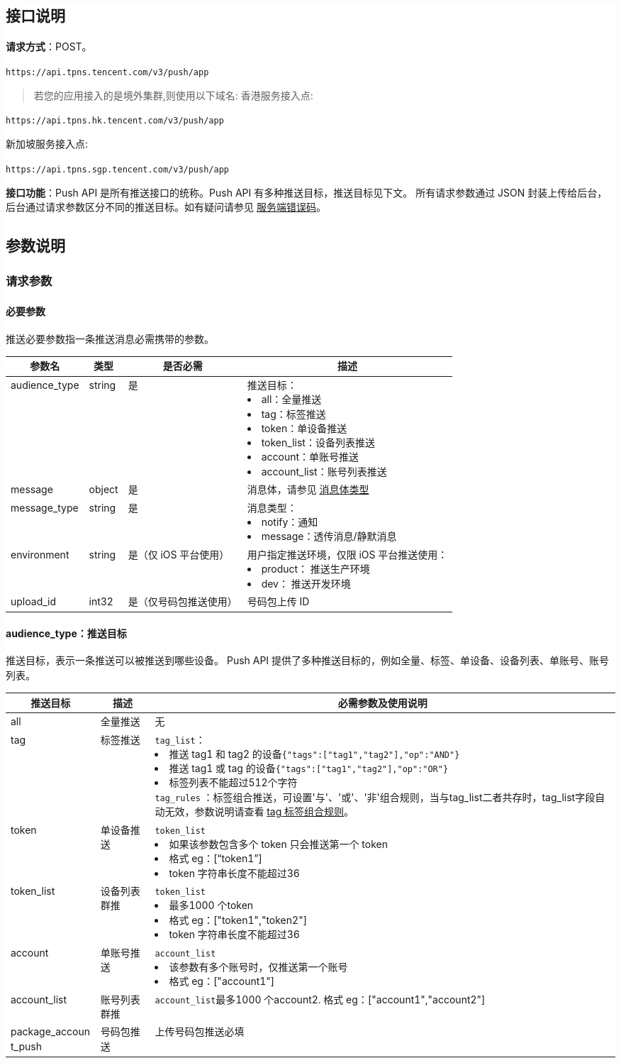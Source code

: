 

## 接口说明
**请求方式**：POST。
```shell
https://api.tpns.tencent.com/v3/push/app
```
>若您的应用接入的是境外集群,则使用以下域名:
香港服务接入点:
```shell
https://api.tpns.hk.tencent.com/v3/push/app
```
新加坡服务接入点:
```shell
https://api.tpns.sgp.tencent.com/v3/push/app
```


**接口功能**：Push API 是所有推送接口的统称。Push API 有多种推送目标，推送目标见下文。
所有请求参数通过 JSON 封装上传给后台，后台通过请求参数区分不同的推送目标。如有疑问请参见 [服务端错误码](https://intl.cloud.tencent.com/document/product/1024/33763)。



## 参数说明
### 请求参数

#### 必要参数

推送必要参数指一条推送消息必需携带的参数。

| 参数名           | 类型     | 是否必需 | 描述                                       |
| ------------- | ------ | ---- | ---------------------------------------- |
| audience_type | string | 是    | 推送目标：<li>all：全量推送</li><li>tag：标签推送</li><li>token：单设备推送</li><li>token_list：设备列表推送</li><li>account：单账号推送</li><li>account_list：账号列表推送</li> |
| message       | object | 是    | 消息体，请参见 [消息体类型](#消息体类型) |
| message_type  | string | 是    | 消息类型：<li>notify：通知</li><li>message：透传消息/静默消息</li> |
| environment   | string  | 是（仅 iOS 平台使用）                |  用户指定推送环境，仅限 iOS 平台推送使用：<li>product： 推送生产环境</li><li>dev： 推送开发环境</li> |
| upload_id   | int32  | 是（仅号码包推送使用）                | 号码包上传 ID  |


#### audience_type：推送目标

推送目标，表示一条推送可以被推送到哪些设备。
Push API 提供了多种推送目标的，例如全量、标签、单设备、设备列表、单账号、账号列表。

| 推送目标     | 描述         | 必需参数及使用说明                                           |
| ------------ | ------------ | ------------------------------------------------------------ |
| all          | 全量推送     | 无                                                           |
| tag          | 标签推送     | `tag_list`：<li>推送 tag1 和 tag2 的设备`{"tags":["tag1","tag2"],"op":"AND"}`</li><li>推送 tag1 或 tag 的设备`{"tags":["tag1","tag2"],"op":"OR"}`</li><li> 标签列表不能超过512个字符</li> `tag_rules` ：标签组合推送，可设置'与'、'或'、'非'组合规则，当与tag_list二者共存时，tag_list字段自动无效，参数说明请查看 [tag 标签组合规则](#biaoqianzh)。|
| token        | 单设备推送   | `token_list`<li>如果该参数包含多个 token 只会推送第一个 token</li><li>格式 eg：[“token1”]</li><li>token 字符串长度不能超过36</li> |
| token_list   | 设备列表群推 | `token_list`<li>最多1000 个token</li><li>格式 eg：["token1","token2"]</li><li>token 字符串长度不能超过36</li> |
| account      | 单账号推送   | `account_list`<li>该参数有多个账号时，仅推送第一个账号</li><li>格式 eg：["account1"] </li>|
| account_list | 账号列表群推 | `account_list`最多1000 个account2. 格式 eg：["account1","account2"] |
|package_account_push | 号码包推送 | 上传号码包推送必填 |
